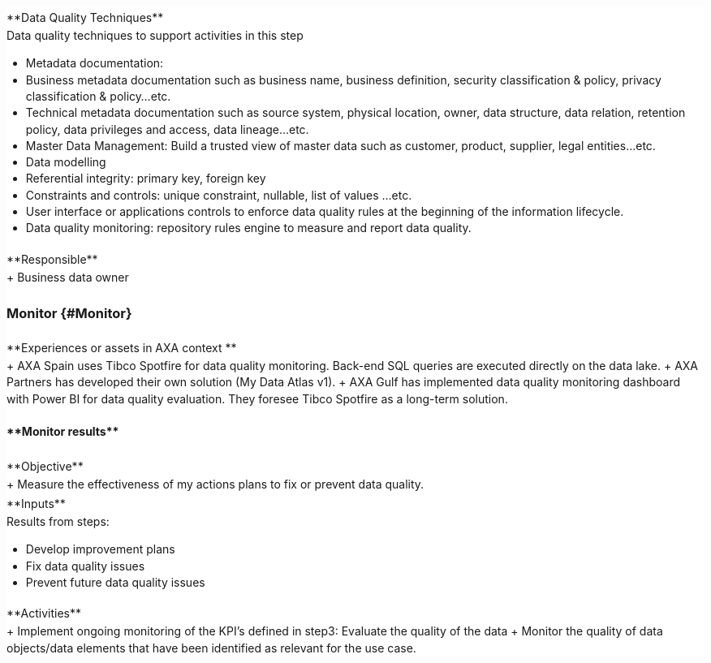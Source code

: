 <div class="well well-sm"><span class="glyphicon glyphicon-wrench" aria-hidden="true" style="font-size:large"></span> **Data Quality Techniques**</div>
Data quality techniques to support activities in this step

+ Metadata documentation: 
 + Business metadata documentation such as business name, business definition, security classification & policy, privacy classification & policy…etc.
 + Technical metadata documentation such as source system, physical location, owner, data structure, data relation, retention policy, data privileges and access, data lineage…etc.
+ Master Data Management: Build a trusted view of master data such as customer, product, supplier, legal entities…etc.
+ Data modelling
 + Referential integrity: primary key, foreign key
 + Constraints and controls: unique constraint, nullable, list of values …etc.
+ User interface or applications controls to enforce data quality rules at the beginning of the information lifecycle.
+ Data quality monitoring: repository rules engine to measure and report data quality.

<div class="well well-sm"><span class="glyphicon glyphicon-user" aria-hidden="true" style="font-size:large"></span> **Responsible**</div>
+ Business data owner


### Monitor {#Monitor}

<div class="panel panel-info">
<div class="panel-heading"><span class="glyphicon glyphicon-info-sign" aria-hidden="true" style="font-size:large"></span>
**Experiences or assets in AXA context **</div>
<div class="panel-body">
+ AXA Spain uses Tibco Spotfire for data quality monitoring. Back-end SQL queries are executed directly on the data lake.
+ AXA Partners has developed their own solution (My Data Atlas v1).
+ AXA Gulf has implemented data quality monitoring dashboard with Power BI for data quality evaluation. They foresee Tibco Spotfire as a long-term solution.
</div>
</div>

<h4>**Monitor results**</h4>
<div class="well well-sm"><span class="glyphicon glyphicon-screenshot" aria-hidden="true" style="font-size:large"></span> **Objective**</div>
+ Measure the effectiveness of my actions plans to fix or prevent data quality.

<div class="well well-sm"><span class="glyphicon glyphicon-log-in" aria-hidden="true" style="font-size:large"></span> **Inputs**</div>
Results from steps:

+ Develop improvement plans
+ Fix data quality issues
+ Prevent future data quality issues

<div class="well well-sm"><span class="glyphicon glyphicon-th-list" aria-hidden="true" style="font-size:large"></span> **Activities**</div>
+ Implement ongoing monitoring of the KPI’s defined in step3: Evaluate the quality of the data
+ Monitor the quality of data objects/data elements that have been identified as relevant for the use case.

